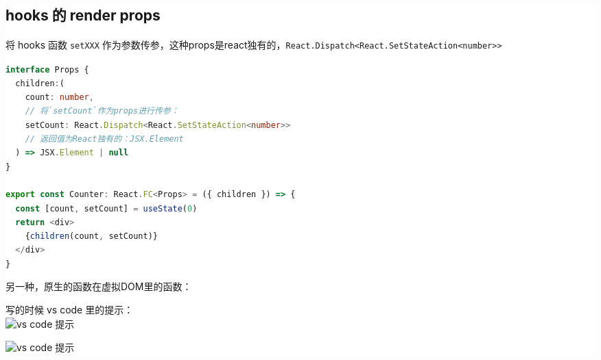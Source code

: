 
## hooks 的 render props

将 hooks 函数 `setXXX` 作为参数传参，这种props是react独有的，`React.Dispatch<React.SetStateAction<number>>` 

```ts
interface Props {
  children:(
    count: number,
    // 将`setCount`作为props进行传参：
    setCount: React.Dispatch<React.SetStateAction<number>>
    // 返回值为React独有的：JSX.Element
  ) => JSX.Element | null
}

export const Counter: React.FC<Props> = ({ children }) => {
  const [count, setCount] = useState(0)
  return <div>
    {children(count, setCount)}
  </div>
}
```

另一种，原生的函数在虚拟DOM里的函数：

写的时候 vs code 里的提示：   
![vs code 提示](https://cdn.jsdelivr.net/gh/ys558/my-blog-imgs@0.22/articles/TS在ReactClass和ReactHooks中的应用/1.png)

![vs code 提示](https://cdn.jsdelivr.net/gh/ys558/my-blog-imgs@0.22/articles/TS在ReactClass和ReactHooks中的应用/2.png)